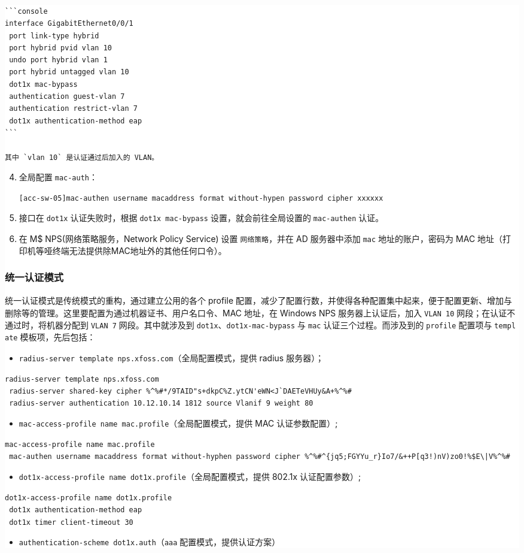    ```console
    interface GigabitEthernet0/0/1
     port link-type hybrid
     port hybrid pvid vlan 10
     undo port hybrid vlan 1
     port hybrid untagged vlan 10
     dot1x mac-bypass
     authentication guest-vlan 7
     authentication restrict-vlan 7
     dot1x authentication-method eap
    ```

    其中 `vlan 10` 是认证通过后加入的 VLAN。

4. 全局配置 `mac-auth`：

    ```
    [acc-sw-05]mac-authen username macaddress format without-hypen password cipher xxxxxx
    ```

5. 接口在 `dot1x` 认证失败时，根据 `dot1x mac-bypass` 设置，就会前往全局设置的 `mac-authen` 认证。

6. 在 M$ NPS(网络策略服务，Network Policy Service) 设置 `网络策略`，并在 AD 服务器中添加 `mac` 地址的账户，密码为 MAC 地址（打印机等哑终端无法提供除MAC地址外的其他任何口令）。


### 统一认证模式

统一认证模式是传统模式的重构，通过建立公用的各个 profile 配置，减少了配置行数，并使得各种配置集中起来，便于配置更新、增加与删除等的管理。这里要配置为通过机器证书、用户名口令、MAC 地址，在 Windows NPS 服务器上认证后，加入 `VLAN 10` 网段；在认证不通过时，将机器分配到 `VLAN 7` 网段。其中就涉及到 `dot1x`、`dot1x-mac-bypass` 与 `mac` 认证三个过程。而涉及到的 `profile` 配置项与 `template` 模板项，先后包括：

- `radius-server template nps.xfoss.com`（全局配置模式，提供 radius 服务器）；

```console
radius-server template nps.xfoss.com
 radius-server shared-key cipher %^%#*/9TAID"s+dkpC%Z.ytCN'eWN<J`DAETeVHUy&A+%^%#
 radius-server authentication 10.12.10.14 1812 source Vlanif 9 weight 80
```


- `mac-access-profile name mac.profile`（全局配置模式，提供 MAC 认证参数配置）;

```console
mac-access-profile name mac.profile
 mac-authen username macaddress format without-hyphen password cipher %^%#^{jq5;FGYYu_r}Io7/&++P[q3!)nV)zo0!%$E\|V%^%#
```

- `dot1x-access-profile name dot1x.profile`（全局配置模式，提供 802.1x 认证配置参数）;

```console
dot1x-access-profile name dot1x.profile
 dot1x authentication-method eap
 dot1x timer client-timeout 30
```


- `authentication-scheme dot1x.auth`（`aaa` 配置模式，提供认证方案）
